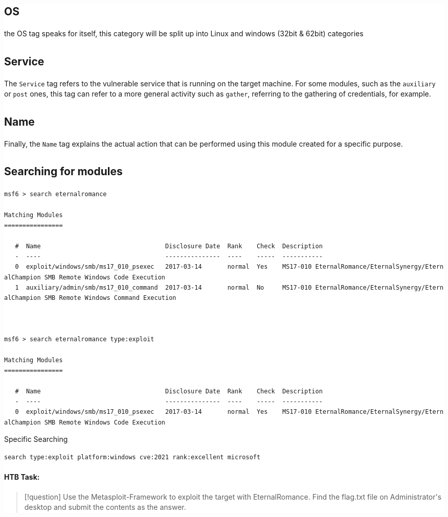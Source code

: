 ## OS
the OS tag speaks for itself, this category will be split up into Linux and windows (32bit & 62bit) categories

## Service

The `Service` tag refers to the vulnerable service that is running on the target machine. For some modules, such as the `auxiliary` or `post` ones, this tag can refer to a more general activity such as `gather`, referring to the gathering of credentials, for example.

## Name

Finally, the `Name` tag explains the actual action that can be performed using this module created for a specific purpose.

## Searching for modules 
```shell-session
msf6 > search eternalromance

Matching Modules
================

   #  Name                                  Disclosure Date  Rank    Check  Description
   -  ----                                  ---------------  ----    -----  -----------
   0  exploit/windows/smb/ms17_010_psexec   2017-03-14       normal  Yes    MS17-010 EternalRomance/EternalSynergy/EternalChampion SMB Remote Windows Code Execution
   1  auxiliary/admin/smb/ms17_010_command  2017-03-14       normal  No     MS17-010 EternalRomance/EternalSynergy/EternalChampion SMB Remote Windows Command Execution



msf6 > search eternalromance type:exploit

Matching Modules
================

   #  Name                                  Disclosure Date  Rank    Check  Description
   -  ----                                  ---------------  ----    -----  -----------
   0  exploit/windows/smb/ms17_010_psexec   2017-03-14       normal  Yes    MS17-010 EternalRomance/EternalSynergy/EternalChampion SMB Remote Windows Code Execution
```

Specific Searching
```shell-session
search type:exploit platform:windows cve:2021 rank:excellent microsoft
```


#### HTB Task: 

> [!question]
> Use the Metasploit-Framework to exploit the target with EternalRomance. Find the flag.txt file on Administrator's desktop and submit the contents as the answer.
